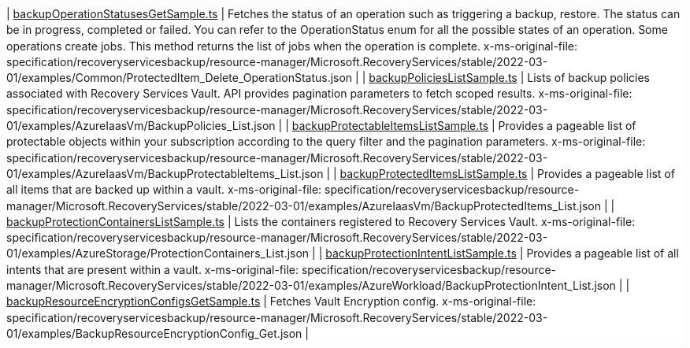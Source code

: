 | [backupOperationStatusesGetSample.ts][backupoperationstatusesgetsample]                                                                                                                 | Fetches the status of an operation such as triggering a backup, restore. The status can be in progress, completed or failed. You can refer to the OperationStatus enum for all the possible states of an operation. Some operations create jobs. This method returns the list of jobs when the operation is complete. x-ms-original-file: specification/recoveryservicesbackup/resource-manager/Microsoft.RecoveryServices/stable/2022-03-01/examples/Common/ProtectedItem_Delete_OperationStatus.json                                                                                         |
| [backupPoliciesListSample.ts][backuppolicieslistsample]                                                                                                                                 | Lists of backup policies associated with Recovery Services Vault. API provides pagination parameters to fetch scoped results. x-ms-original-file: specification/recoveryservicesbackup/resource-manager/Microsoft.RecoveryServices/stable/2022-03-01/examples/AzureIaasVm/BackupPolicies_List.json                                                                                                                                                                                                                                                                                             |
| [backupProtectableItemsListSample.ts][backupprotectableitemslistsample]                                                                                                                 | Provides a pageable list of protectable objects within your subscription according to the query filter and the pagination parameters. x-ms-original-file: specification/recoveryservicesbackup/resource-manager/Microsoft.RecoveryServices/stable/2022-03-01/examples/AzureIaasVm/BackupProtectableItems_List.json                                                                                                                                                                                                                                                                             |
| [backupProtectedItemsListSample.ts][backupprotecteditemslistsample]                                                                                                                     | Provides a pageable list of all items that are backed up within a vault. x-ms-original-file: specification/recoveryservicesbackup/resource-manager/Microsoft.RecoveryServices/stable/2022-03-01/examples/AzureIaasVm/BackupProtectedItems_List.json                                                                                                                                                                                                                                                                                                                                            |
| [backupProtectionContainersListSample.ts][backupprotectioncontainerslistsample]                                                                                                         | Lists the containers registered to Recovery Services Vault. x-ms-original-file: specification/recoveryservicesbackup/resource-manager/Microsoft.RecoveryServices/stable/2022-03-01/examples/AzureStorage/ProtectionContainers_List.json                                                                                                                                                                                                                                                                                                                                                        |
| [backupProtectionIntentListSample.ts][backupprotectionintentlistsample]                                                                                                                 | Provides a pageable list of all intents that are present within a vault. x-ms-original-file: specification/recoveryservicesbackup/resource-manager/Microsoft.RecoveryServices/stable/2022-03-01/examples/AzureWorkload/BackupProtectionIntent_List.json                                                                                                                                                                                                                                                                                                                                        |
| [backupResourceEncryptionConfigsGetSample.ts][backupresourceencryptionconfigsgetsample]                                                                                                 | Fetches Vault Encryption config. x-ms-original-file: specification/recoveryservicesbackup/resource-manager/Microsoft.RecoveryServices/stable/2022-03-01/examples/BackupResourceEncryptionConfig_Get.json                                                                                                                                                                                                                                                                                                                                                                                       |

[azurevmdiscoveryoperationresult]: https://github.com/Azure/azure-sdk-for-js/blob/main/sdk/recoveryservicesbackup/arm-recoveryservicesbackup/samples/v9/typescript/src/azureVMDiscoveryOperationResult.ts
[backupenginesgetsample]: https://github.com/Azure/azure-sdk-for-js/blob/main/sdk/recoveryservicesbackup/arm-recoveryservicesbackup/samples/v9/typescript/src/backupEnginesGetSample.ts
[backupengineslistsample]: https://github.com/Azure/azure-sdk-for-js/blob/main/sdk/recoveryservicesbackup/arm-recoveryservicesbackup/samples/v9/typescript/src/backupEnginesListSample.ts
[backupjobslistsample]: https://github.com/Azure/azure-sdk-for-js/blob/main/sdk/recoveryservicesbackup/arm-recoveryservicesbackup/samples/v9/typescript/src/backupJobsListSample.ts
[backupoperationresultsgetsample]: https://github.com/Azure/azure-sdk-for-js/blob/main/sdk/recoveryservicesbackup/arm-recoveryservicesbackup/samples/v9/typescript/src/backupOperationResultsGetSample.ts
[backupoperationstatusesgetsample]: https://github.com/Azure/azure-sdk-for-js/blob/main/sdk/recoveryservicesbackup/arm-recoveryservicesbackup/samples/v9/typescript/src/backupOperationStatusesGetSample.ts
[backuppolicieslistsample]: https://github.com/Azure/azure-sdk-for-js/blob/main/sdk/recoveryservicesbackup/arm-recoveryservicesbackup/samples/v9/typescript/src/backupPoliciesListSample.ts
[backupprotectableitemslistsample]: https://github.com/Azure/azure-sdk-for-js/blob/main/sdk/recoveryservicesbackup/arm-recoveryservicesbackup/samples/v9/typescript/src/backupProtectableItemsListSample.ts
[backupprotecteditemslistsample]: https://github.com/Azure/azure-sdk-for-js/blob/main/sdk/recoveryservicesbackup/arm-recoveryservicesbackup/samples/v9/typescript/src/backupProtectedItemsListSample.ts
[backupprotectioncontainerslistsample]: https://github.com/Azure/azure-sdk-for-js/blob/main/sdk/recoveryservicesbackup/arm-recoveryservicesbackup/samples/v9/typescript/src/backupProtectionContainersListSample.ts
[backupprotectionintentlistsample]: https://github.com/Azure/azure-sdk-for-js/blob/main/sdk/recoveryservicesbackup/arm-recoveryservicesbackup/samples/v9/typescript/src/backupProtectionIntentListSample.ts
[backupresourceencryptionconfigsgetsample]: https://github.com/Azure/azure-sdk-for-js/blob/main/sdk/recoveryservicesbackup/arm-recoveryservicesbackup/samples/v9/typescript/src/backupResourceEncryptionConfigsGetSample.ts
[backupresourceencryptionconfigsupdatesample]: https://github.com/Azure/azure-sdk-for-js/blob/main/sdk/recoveryservicesbackup/arm-recoveryservicesbackup/samples/v9/typescript/src/backupResourceEncryptionConfigsUpdateSample.ts
[backupresourcestorageconfigsnoncrrgetsample]: https://github.com/Azure/azure-sdk-for-js/blob/main/sdk/recoveryservicesbackup/arm-recoveryservicesbackup/samples/v9/typescript/src/backupResourceStorageConfigsNonCrrGetSample.ts
[backupresourcestorageconfigsnoncrrpatchsample]: https://github.com/Azure/azure-sdk-for-js/blob/main/sdk/recoveryservicesbackup/arm-recoveryservicesbackup/samples/v9/typescript/src/backupResourceStorageConfigsNonCrrPatchSample.ts
[backupresourcestorageconfigsnoncrrupdatesample]: https://github.com/Azure/azure-sdk-for-js/blob/main/sdk/recoveryservicesbackup/arm-recoveryservicesbackup/samples/v9/typescript/src/backupResourceStorageConfigsNonCrrUpdateSample.ts
[backupresourcevaultconfigsgetsample]: https://github.com/Azure/azure-sdk-for-js/blob/main/sdk/recoveryservicesbackup/arm-recoveryservicesbackup/samples/v9/typescript/src/backupResourceVaultConfigsGetSample.ts
[backupresourcevaultconfigsputsample]: https://github.com/Azure/azure-sdk-for-js/blob/main/sdk/recoveryservicesbackup/arm-recoveryservicesbackup/samples/v9/typescript/src/backupResourceVaultConfigsPutSample.ts
[backupresourcevaultconfigsupdatesample]: https://github.com/Azure/azure-sdk-for-js/blob/main/sdk/recoveryservicesbackup/arm-recoveryservicesbackup/samples/v9/typescript/src/backupResourceVaultConfigsUpdateSample.ts
[backupstatusgetsample]: https://github.com/Azure/azure-sdk-for-js/blob/main/sdk/recoveryservicesbackup/arm-recoveryservicesbackup/samples/v9/typescript/src/backupStatusGetSample.ts
[backupusagesummarieslistsample]: https://github.com/Azure/azure-sdk-for-js/blob/main/sdk/recoveryservicesbackup/arm-recoveryservicesbackup/samples/v9/typescript/src/backupUsageSummariesListSample.ts
[backupworkloaditemslistsample]: https://github.com/Azure/azure-sdk-for-js/blob/main/sdk/recoveryservicesbackup/arm-recoveryservicesbackup/samples/v9/typescript/src/backupWorkloadItemsListSample.ts
[backupstriggersample]: https://github.com/Azure/azure-sdk-for-js/blob/main/sdk/recoveryservicesbackup/arm-recoveryservicesbackup/samples/v9/typescript/src/backupsTriggerSample.ts
[bmspreparedatamoveoperationresultgetsample]: https://github.com/Azure/azure-sdk-for-js/blob/main/sdk/recoveryservicesbackup/arm-recoveryservicesbackup/samples/v9/typescript/src/bmsPrepareDataMoveOperationResultGetSample.ts
[bmspreparedatamovesample]: https://github.com/Azure/azure-sdk-for-js/blob/main/sdk/recoveryservicesbackup/arm-recoveryservicesbackup/samples/v9/typescript/src/bmsPrepareDataMoveSample.ts
[bmstriggerdatamovesample]: https://github.com/Azure/azure-sdk-for-js/blob/main/sdk/recoveryservicesbackup/arm-recoveryservicesbackup/samples/v9/typescript/src/bmsTriggerDataMoveSample.ts
[canceljob]: https://github.com/Azure/azure-sdk-for-js/blob/main/sdk/recoveryservicesbackup/arm-recoveryservicesbackup/samples/v9/typescript/src/cancelJob.ts
[canceljoboperationresult]: https://github.com/Azure/azure-sdk-for-js/blob/main/sdk/recoveryservicesbackup/arm-recoveryservicesbackup/samples/v9/typescript/src/cancelJobOperationResult.ts
[checkazurevmbackupfeaturesupport]: https://github.com/Azure/azure-sdk-for-js/blob/main/sdk/recoveryservicesbackup/arm-recoveryservicesbackup/samples/v9/typescript/src/checkAzureVMBackupFeatureSupport.ts
[createorupdateazurevmprotectionintent]: https://github.com/Azure/azure-sdk-for-js/blob/main/sdk/recoveryservicesbackup/arm-recoveryservicesbackup/samples/v9/typescript/src/createOrUpdateAzureVMProtectionIntent.ts
[createorupdatedailyazurestorageprotectionpolicy]: https://github.com/Azure/azure-sdk-for-js/blob/main/sdk/recoveryservicesbackup/arm-recoveryservicesbackup/samples/v9/typescript/src/createOrUpdateDailyAzureStorageProtectionPolicy.ts
[createorupdateenhancedazurevmprotectionpolicywithdailybackup]: https://github.com/Azure/azure-sdk-for-js/blob/main/sdk/recoveryservicesbackup/arm-recoveryservicesbackup/samples/v9/typescript/src/createOrUpdateEnhancedAzureVMProtectionPolicyWithDailyBackup.ts
[createorupdateenhancedazurevmprotectionpolicywithhourlybackup]: https://github.com/Azure/azure-sdk-for-js/blob/main/sdk/recoveryservicesbackup/arm-recoveryservicesbackup/samples/v9/typescript/src/createOrUpdateEnhancedAzureVMProtectionPolicyWithHourlyBackup.ts
[createorupdatefullazurevmprotectionpolicy]: https://github.com/Azure/azure-sdk-for-js/blob/main/sdk/recoveryservicesbackup/arm-recoveryservicesbackup/samples/v9/typescript/src/createOrUpdateFullAzureVMProtectionPolicy.ts
[createorupdatefullazureworkloadprotectionpolicy]: https://github.com/Azure/azure-sdk-for-js/blob/main/sdk/recoveryservicesbackup/arm-recoveryservicesbackup/samples/v9/typescript/src/createOrUpdateFullAzureWorkloadProtectionPolicy.ts
[createorupdatehourlyazurestorageprotectionpolicy]: https://github.com/Azure/azure-sdk-for-js/blob/main/sdk/recoveryservicesbackup/arm-recoveryservicesbackup/samples/v9/typescript/src/createOrUpdateHourlyAzureStorageProtectionPolicy.ts
[createorupdatesimpleazurevmprotectionpolicy]: https://github.com/Azure/azure-sdk-for-js/blob/main/sdk/recoveryservicesbackup/arm-recoveryservicesbackup/samples/v9/typescript/src/createOrUpdateSimpleAzureVMProtectionPolicy.ts
[createresourceguardproxy]: https://github.com/Azure/azure-sdk-for-js/blob/main/sdk/recoveryservicesbackup/arm-recoveryservicesbackup/samples/v9/typescript/src/createResourceGuardProxy.ts
[deleteazurevmprotectionpolicy]: https://github.com/Azure/azure-sdk-for-js/blob/main/sdk/recoveryservicesbackup/arm-recoveryservicesbackup/samples/v9/typescript/src/deleteAzureVMProtectionPolicy.ts
[deleteprivateendpointconnection]: https://github.com/Azure/azure-sdk-for-js/blob/main/sdk/recoveryservicesbackup/arm-recoveryservicesbackup/samples/v9/typescript/src/deletePrivateEndpointConnection.ts
[deleteprotectionfromazurevirtualmachine]: https://github.com/Azure/azure-sdk-for-js/blob/main/sdk/recoveryservicesbackup/arm-recoveryservicesbackup/samples/v9/typescript/src/deleteProtectionFromAzureVirtualMachine.ts
[deleteprotectionintentfromitem]: https://github.com/Azure/azure-sdk-for-js/blob/main/sdk/recoveryservicesbackup/arm-recoveryservicesbackup/samples/v9/typescript/src/deleteProtectionIntentFromItem.ts
[deleteresourceguardproxy]: https://github.com/Azure/azure-sdk-for-js/blob/main/sdk/recoveryservicesbackup/arm-recoveryservicesbackup/samples/v9/typescript/src/deleteResourceGuardProxy.ts
[enableprotectiononazureiaasvm]: https://github.com/Azure/azure-sdk-for-js/blob/main/sdk/recoveryservicesbackup/arm-recoveryservicesbackup/samples/v9/typescript/src/enableProtectionOnAzureIaasVM.ts
[exportjobs]: https://github.com/Azure/azure-sdk-for-js/blob/main/sdk/recoveryservicesbackup/arm-recoveryservicesbackup/samples/v9/typescript/src/exportJobs.ts
[exportjobsoperationresults]: https://github.com/Azure/azure-sdk-for-js/blob/main/sdk/recoveryservicesbackup/arm-recoveryservicesbackup/samples/v9/typescript/src/exportJobsOperationResults.ts
[exportjobsoperationresultsgetsample]: https://github.com/Azure/azure-sdk-for-js/blob/main/sdk/recoveryservicesbackup/arm-recoveryservicesbackup/samples/v9/typescript/src/exportJobsOperationResultsGetSample.ts
[featuresupportvalidatesample]: https://github.com/Azure/azure-sdk-for-js/blob/main/sdk/recoveryservicesbackup/arm-recoveryservicesbackup/samples/v9/typescript/src/featureSupportValidateSample.ts
[getazureiaasvmenhancedprotectionpolicydetails]: https://github.com/Azure/azure-sdk-for-js/blob/main/sdk/recoveryservicesbackup/arm-recoveryservicesbackup/samples/v9/typescript/src/getAzureIaasVMEnhancedProtectionPolicyDetails.ts
[getazureiaasvmprotectionpolicydetails]: https://github.com/Azure/azure-sdk-for-js/blob/main/sdk/recoveryservicesbackup/arm-recoveryservicesbackup/samples/v9/typescript/src/getAzureIaasVMProtectionPolicyDetails.ts
[getazurestorageprotectioncontaineroperationresult]: https://github.com/Azure/azure-sdk-for-js/blob/main/sdk/recoveryservicesbackup/arm-recoveryservicesbackup/samples/v9/typescript/src/getAzureStorageProtectionContainerOperationResult.ts
[getazurevmrecoverypointdetails]: https://github.com/Azure/azure-sdk-for-js/blob/main/sdk/recoveryservicesbackup/arm-recoveryservicesbackup/samples/v9/typescript/src/getAzureVMRecoveryPointDetails.ts
[getazurevirtualmachinebackupstatus]: https://github.com/Azure/azure-sdk-for-js/blob/main/sdk/recoveryservicesbackup/arm-recoveryservicesbackup/samples/v9/typescript/src/getAzureVirtualMachineBackupStatus.ts
[getdpmorazurebackupserverorlajollabackupenginedetails]: https://github.com/Azure/azure-sdk-for-js/blob/main/sdk/recoveryservicesbackup/arm-recoveryservicesbackup/samples/v9/typescript/src/getDpmOrAzureBackupServerOrLajollaBackupEngineDetails.ts
[getjobdetails]: https://github.com/Azure/azure-sdk-for-js/blob/main/sdk/recoveryservicesbackup/arm-recoveryservicesbackup/samples/v9/typescript/src/getJobDetails.ts
[getoperationresultforpreparedatamove]: https://github.com/Azure/azure-sdk-for-js/blob/main/sdk/recoveryservicesbackup/arm-recoveryservicesbackup/samples/v9/typescript/src/getOperationResultForPrepareDataMove.ts
[getoperationresultsofprotectedvm]: https://github.com/Azure/azure-sdk-for-js/blob/main/sdk/recoveryservicesbackup/arm-recoveryservicesbackup/samples/v9/typescript/src/getOperationResultsOfProtectedVM.ts
[getoperationresultsofvalidateoperation]: https://github.com/Azure/azure-sdk-for-js/blob/main/sdk/recoveryservicesbackup/arm-recoveryservicesbackup/samples/v9/typescript/src/getOperationResultsOfValidateOperation.ts
[getoperationstatus]: https://github.com/Azure/azure-sdk-for-js/blob/main/sdk/recoveryservicesbackup/arm-recoveryservicesbackup/samples/v9/typescript/src/getOperationStatus.ts
[getoperationstatusofprotectedvm]: https://github.com/Azure/azure-sdk-for-js/blob/main/sdk/recoveryservicesbackup/arm-recoveryservicesbackup/samples/v9/typescript/src/getOperationStatusOfProtectedVM.ts
[getoperationstatusofvalidateoperation]: https://github.com/Azure/azure-sdk-for-js/blob/main/sdk/recoveryservicesbackup/arm-recoveryservicesbackup/samples/v9/typescript/src/getOperationStatusOfValidateOperation.ts
[getoperationstatussample]: https://github.com/Azure/azure-sdk-for-js/blob/main/sdk/recoveryservicesbackup/arm-recoveryservicesbackup/samples/v9/typescript/src/getOperationStatusSample.ts
[getprivateendpointconnection]: https://github.com/Azure/azure-sdk-for-js/blob/main/sdk/recoveryservicesbackup/arm-recoveryservicesbackup/samples/v9/typescript/src/getPrivateEndpointConnection.ts
[getprotectedazurevmrecoverypoints]: https://github.com/Azure/azure-sdk-for-js/blob/main/sdk/recoveryservicesbackup/arm-recoveryservicesbackup/samples/v9/typescript/src/getProtectedAzureVMRecoveryPoints.ts
[getprotectedazurevmrecoverypointsrecommendedformove]: https://github.com/Azure/azure-sdk-for-js/blob/main/sdk/recoveryservicesbackup/arm-recoveryservicesbackup/samples/v9/typescript/src/getProtectedAzureVMRecoveryPointsRecommendedForMove.ts
[getprotectedclassicvirtualmachinedetails]: https://github.com/Azure/azure-sdk-for-js/blob/main/sdk/recoveryservicesbackup/arm-recoveryservicesbackup/samples/v9/typescript/src/getProtectedClassicVirtualMachineDetails.ts
[getprotectedcontainersusagessummary]: https://github.com/Azure/azure-sdk-for-js/blob/main/sdk/recoveryservicesbackup/arm-recoveryservicesbackup/samples/v9/typescript/src/getProtectedContainersUsagesSummary.ts
[getprotecteditemdeleteoperationstatus]: https://github.com/Azure/azure-sdk-for-js/blob/main/sdk/recoveryservicesbackup/arm-recoveryservicesbackup/samples/v9/typescript/src/getProtectedItemDeleteOperationStatus.ts
[getprotecteditemsusagessummary]: https://github.com/Azure/azure-sdk-for-js/blob/main/sdk/recoveryservicesbackup/arm-recoveryservicesbackup/samples/v9/typescript/src/getProtectedItemsUsagesSummary.ts
[getprotectedvirtualmachinedetails]: https://github.com/Azure/azure-sdk-for-js/blob/main/sdk/recoveryservicesbackup/arm-recoveryservicesbackup/samples/v9/typescript/src/getProtectedVirtualMachineDetails.ts
[getprotectioncontainerdetails]: https://github.com/Azure/azure-sdk-for-js/blob/main/sdk/recoveryservicesbackup/arm-recoveryservicesbackup/samples/v9/typescript/src/getProtectionContainerDetails.ts
[getprotectionintentforanitem]: https://github.com/Azure/azure-sdk-for-js/blob/main/sdk/recoveryservicesbackup/arm-recoveryservicesbackup/samples/v9/typescript/src/getProtectionIntentForAnItem.ts
[getprotectionpolicyoperationresults]: https://github.com/Azure/azure-sdk-for-js/blob/main/sdk/recoveryservicesbackup/arm-recoveryservicesbackup/samples/v9/typescript/src/getProtectionPolicyOperationResults.ts
[getprotectionpolicyoperationstatus]: https://github.com/Azure/azure-sdk-for-js/blob/main/sdk/recoveryservicesbackup/arm-recoveryservicesbackup/samples/v9/typescript/src/getProtectionPolicyOperationStatus.ts
[getresourceguardproxy]: https://github.com/Azure/azure-sdk-for-js/blob/main/sdk/recoveryservicesbackup/arm-recoveryservicesbackup/samples/v9/typescript/src/getResourceGuardProxy.ts
[getresultforprotecteditemdeleteoperation]: https://github.com/Azure/azure-sdk-for-js/blob/main/sdk/recoveryservicesbackup/arm-recoveryservicesbackup/samples/v9/typescript/src/getResultForProtectedItemDeleteOperation.ts
[getvaultencryptionconfiguration]: https://github.com/Azure/azure-sdk-for-js/blob/main/sdk/recoveryservicesbackup/arm-recoveryservicesbackup/samples/v9/typescript/src/getVaultEncryptionConfiguration.ts
[getvaultguardproxies]: https://github.com/Azure/azure-sdk-for-js/blob/main/sdk/recoveryservicesbackup/arm-recoveryservicesbackup/samples/v9/typescript/src/getVaultGuardProxies.ts
[getvaultsecurityconfig]: https://github.com/Azure/azure-sdk-for-js/blob/main/sdk/recoveryservicesbackup/arm-recoveryservicesbackup/samples/v9/typescript/src/getVaultSecurityConfig.ts
[getvaultsecuritypin]: https://github.com/Azure/azure-sdk-for-js/blob/main/sdk/recoveryservicesbackup/arm-recoveryservicesbackup/samples/v9/typescript/src/getVaultSecurityPin.ts
[getvaultstorageconfiguration]: https://github.com/Azure/azure-sdk-for-js/blob/main/sdk/recoveryservicesbackup/arm-recoveryservicesbackup/samples/v9/typescript/src/getVaultStorageConfiguration.ts
[inquireazurestorageprotectioncontainers]: https://github.com/Azure/azure-sdk-for-js/blob/main/sdk/recoveryservicesbackup/arm-recoveryservicesbackup/samples/v9/typescript/src/inquireAzureStorageProtectionContainers.ts
[itemlevelrecoveryconnectionsprovisionsample]: https://github.com/Azure/azure-sdk-for-js/blob/main/sdk/recoveryservicesbackup/arm-recoveryservicesbackup/samples/v9/typescript/src/itemLevelRecoveryConnectionsProvisionSample.ts
[itemlevelrecoveryconnectionsrevokesample]: https://github.com/Azure/azure-sdk-for-js/blob/main/sdk/recoveryservicesbackup/arm-recoveryservicesbackup/samples/v9/typescript/src/itemLevelRecoveryConnectionsRevokeSample.ts
[jobcancellationstriggersample]: https://github.com/Azure/azure-sdk-for-js/blob/main/sdk/recoveryservicesbackup/arm-recoveryservicesbackup/samples/v9/typescript/src/jobCancellationsTriggerSample.ts
[jobdetailsgetsample]: https://github.com/Azure/azure-sdk-for-js/blob/main/sdk/recoveryservicesbackup/arm-recoveryservicesbackup/samples/v9/typescript/src/jobDetailsGetSample.ts
[joboperationresultsgetsample]: https://github.com/Azure/azure-sdk-for-js/blob/main/sdk/recoveryservicesbackup/arm-recoveryservicesbackup/samples/v9/typescript/src/jobOperationResultsGetSample.ts
[jobsexportsample]: https://github.com/Azure/azure-sdk-for-js/blob/main/sdk/recoveryservicesbackup/arm-recoveryservicesbackup/samples/v9/typescript/src/jobsExportSample.ts
[listalljobs]: https://github.com/Azure/azure-sdk-for-js/blob/main/sdk/recoveryservicesbackup/arm-recoveryservicesbackup/samples/v9/typescript/src/listAllJobs.ts
[listbackupprotectioncontainers]: https://github.com/Azure/azure-sdk-for-js/blob/main/sdk/recoveryservicesbackup/arm-recoveryservicesbackup/samples/v9/typescript/src/listBackupProtectionContainers.ts
[listdpmorazurebackupserverorlajollabackupengines]: https://github.com/Azure/azure-sdk-for-js/blob/main/sdk/recoveryservicesbackup/arm-recoveryservicesbackup/samples/v9/typescript/src/listDpmOrAzureBackupServerOrLajollaBackupEngines.ts
[listjobswithfilters]: https://github.com/Azure/azure-sdk-for-js/blob/main/sdk/recoveryservicesbackup/arm-recoveryservicesbackup/samples/v9/typescript/src/listJobsWithFilters.ts
[listjobswithtimefilter]: https://github.com/Azure/azure-sdk-for-js/blob/main/sdk/recoveryservicesbackup/arm-recoveryservicesbackup/samples/v9/typescript/src/listJobsWithTimeFilter.ts
[listoperations]: https://github.com/Azure/azure-sdk-for-js/blob/main/sdk/recoveryservicesbackup/arm-recoveryservicesbackup/samples/v9/typescript/src/listOperations.ts
[listprotectableitemswithbackupmanagementtypefilterasazureiaasvm]: https://github.com/Azure/azure-sdk-for-js/blob/main/sdk/recoveryservicesbackup/arm-recoveryservicesbackup/samples/v9/typescript/src/listProtectableItemsWithBackupManagementTypeFilterAsAzureIaasVM.ts
[listprotectableitemswithbackupmanagementtypefilterasazurestorage]: https://github.com/Azure/azure-sdk-for-js/blob/main/sdk/recoveryservicesbackup/arm-recoveryservicesbackup/samples/v9/typescript/src/listProtectableItemsWithBackupManagementTypeFilterAsAzureStorage.ts
[listprotecteditemswithbackupmanagementtypefilterasazureiaasvm]: https://github.com/Azure/azure-sdk-for-js/blob/main/sdk/recoveryservicesbackup/arm-recoveryservicesbackup/samples/v9/typescript/src/listProtectedItemsWithBackupManagementTypeFilterAsAzureIaasVM.ts
[listprotectionintentwithbackupmanagementtypefilter]: https://github.com/Azure/azure-sdk-for-js/blob/main/sdk/recoveryservicesbackup/arm-recoveryservicesbackup/samples/v9/typescript/src/listProtectionIntentWithBackupManagementTypeFilter.ts
[listprotectionpolicieswithbackupmanagementtypefilterasazureiaasvm]: https://github.com/Azure/azure-sdk-for-js/blob/main/sdk/recoveryservicesbackup/arm-recoveryservicesbackup/samples/v9/typescript/src/listProtectionPoliciesWithBackupManagementTypeFilterAsAzureIaasVM.ts
[listprotectionpolicieswithbackupmanagementtypefilterasazureiaasvmwithbothv1andv2policies]: https://github.com/Azure/azure-sdk-for-js/blob/main/sdk/recoveryservicesbackup/arm-recoveryservicesbackup/samples/v9/typescript/src/listProtectionPoliciesWithBackupManagementTypeFilterAsAzureIaasVMWithBothV1AndV2Policies.ts
[listprotectionpolicieswithbackupmanagementtypefilterasazureworkload]: https://github.com/Azure/azure-sdk-for-js/blob/main/sdk/recoveryservicesbackup/arm-recoveryservicesbackup/samples/v9/typescript/src/listProtectionPoliciesWithBackupManagementTypeFilterAsAzureWorkload.ts
[listworkloaditemsincontainer]: https://github.com/Azure/azure-sdk-for-js/blob/main/sdk/recoveryservicesbackup/arm-recoveryservicesbackup/samples/v9/typescript/src/listWorkloadItemsInContainer.ts
[moverecoverypointsample]: https://github.com/Azure/azure-sdk-for-js/blob/main/sdk/recoveryservicesbackup/arm-recoveryservicesbackup/samples/v9/typescript/src/moveRecoveryPointSample.ts
[operationvalidatesample]: https://github.com/Azure/azure-sdk-for-js/blob/main/sdk/recoveryservicesbackup/arm-recoveryservicesbackup/samples/v9/typescript/src/operationValidateSample.ts